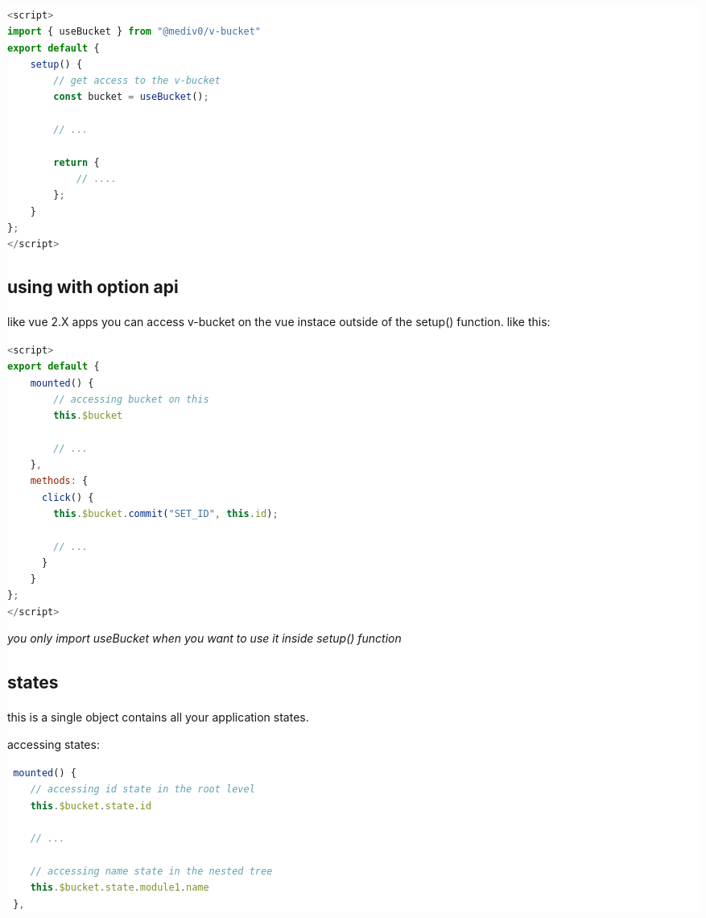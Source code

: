 ```javascript
<script>
import { useBucket } from "@mediv0/v-bucket"
export default {
    setup() {
        // get access to the v-bucket
        const bucket = useBucket();
        
        // ...

        return {
            // ....
        };
    }
};
</script>
```

## using with option api

like vue 2.X apps you can access v-bucket on the vue instace outside of the setup() function. like this:

```javascript
<script>
export default {
    mounted() {
        // accessing bucket on this
        this.$bucket
        
        // ...
    },
    methods: {
      click() {
        this.$bucket.commit("SET_ID", this.id);
        
        // ...
      }
    }
};
</script>
```
_you only import useBucket when you want to use it inside setup() function_

## states

this is a single object contains all your application states.

accessing states:

```javascript
 mounted() {
    // accessing id state in the root level
    this.$bucket.state.id
    
    // ...
    
    // accessing name state in the nested tree
    this.$bucket.state.module1.name
 },
```
